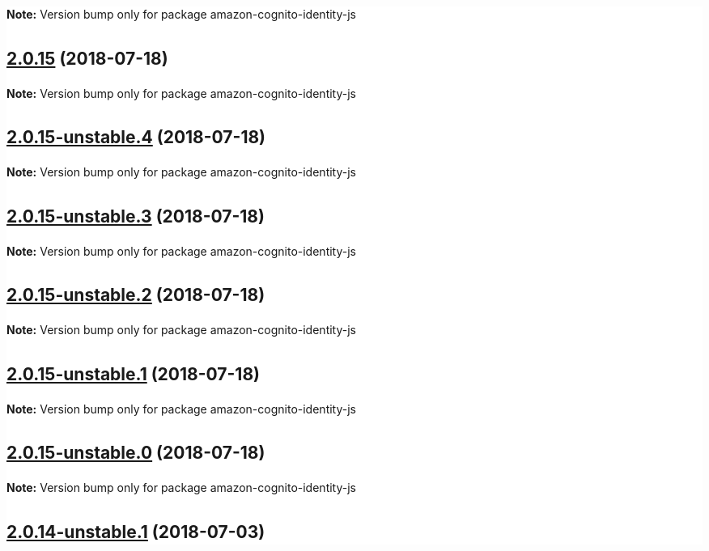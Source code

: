 **Note:** Version bump only for package amazon-cognito-identity-js

<a name="2.0.15"></a>

## [2.0.15](https://github.com/aws/aws-amplify/compare/amazon-cognito-identity-js@2.0.15-unstable.4...amazon-cognito-identity-js@2.0.15) (2018-07-18)

**Note:** Version bump only for package amazon-cognito-identity-js

<a name="2.0.15-unstable.4"></a>

## [2.0.15-unstable.4](https://github.com/aws/aws-amplify/compare/amazon-cognito-identity-js@2.0.15-unstable.3...amazon-cognito-identity-js@2.0.15-unstable.4) (2018-07-18)

**Note:** Version bump only for package amazon-cognito-identity-js

<a name="2.0.15-unstable.3"></a>

## [2.0.15-unstable.3](https://github.com/aws/aws-amplify/compare/amazon-cognito-identity-js@2.0.15-unstable.2...amazon-cognito-identity-js@2.0.15-unstable.3) (2018-07-18)

**Note:** Version bump only for package amazon-cognito-identity-js

<a name="2.0.15-unstable.2"></a>

## [2.0.15-unstable.2](https://github.com/aws/aws-amplify/compare/amazon-cognito-identity-js@2.0.15-unstable.1...amazon-cognito-identity-js@2.0.15-unstable.2) (2018-07-18)

**Note:** Version bump only for package amazon-cognito-identity-js

<a name="2.0.15-unstable.1"></a>

## [2.0.15-unstable.1](https://github.com/aws/aws-amplify/compare/amazon-cognito-identity-js@2.0.15...amazon-cognito-identity-js@2.0.15-unstable.1) (2018-07-18)

**Note:** Version bump only for package amazon-cognito-identity-js

<a name="2.0.15-unstable.0"></a>

## [2.0.15-unstable.0](https://github.com/aws/aws-amplify/compare/amazon-cognito-identity-js@2.0.15...amazon-cognito-identity-js@2.0.15-unstable.0) (2018-07-18)

**Note:** Version bump only for package amazon-cognito-identity-js

<a name="2.0.14-unstable.1"></a>

## [2.0.14-unstable.1](https://github.com/aws/aws-amplify/compare/amazon-cognito-identity-js@2.0.14-unstable.0...amazon-cognito-identity-js@2.0.14-unstable.1) (2018-07-03)
